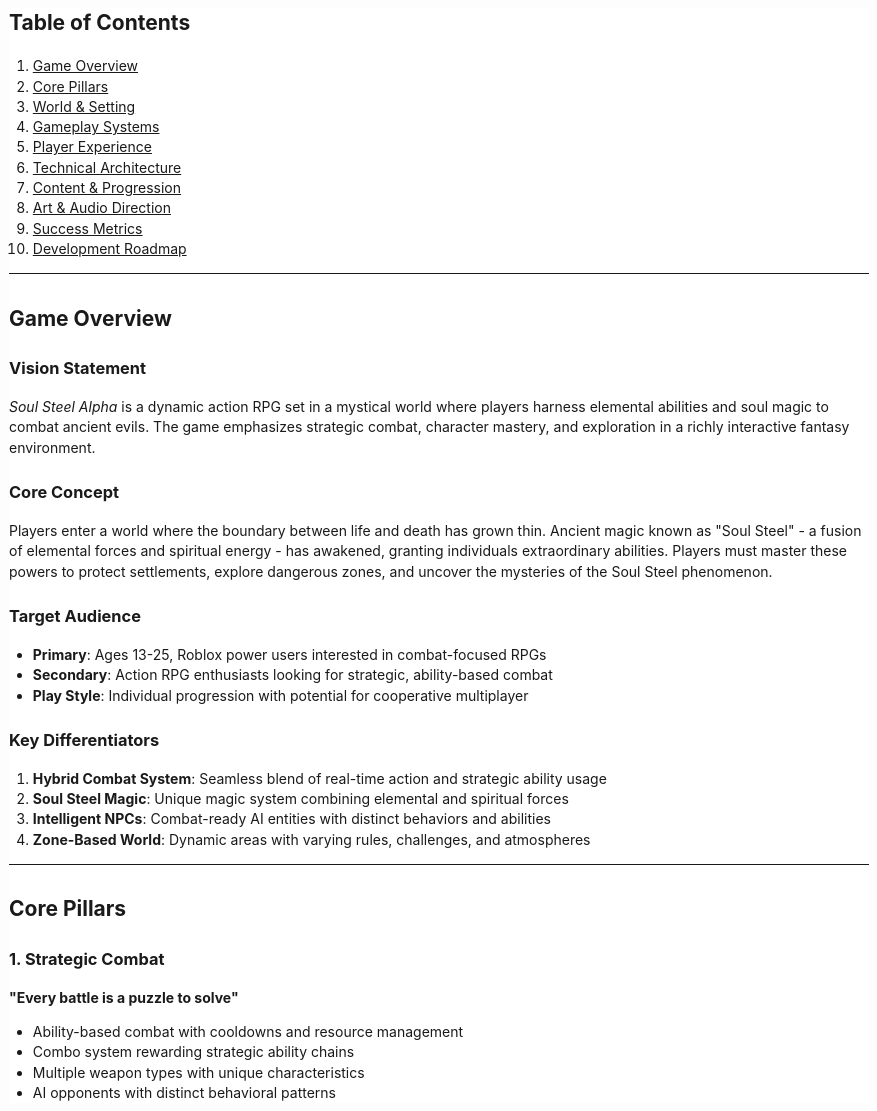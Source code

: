 ## Table of Contents

1. [Game Overview](#game-overview)
2. [Core Pillars](#core-pillars)
3. [World & Setting](#world--setting)
4. [Gameplay Systems](#gameplay-systems)
5. [Player Experience](#player-experience)
6. [Technical Architecture](#technical-architecture)
7. [Content & Progression](#content--progression)
8. [Art & Audio Direction](#art--audio-direction)
9. [Success Metrics](#success-metrics)
10. [Development Roadmap](#development-roadmap)

---

## Game Overview

### Vision Statement
*Soul Steel Alpha* is a dynamic action RPG set in a mystical world where players harness elemental abilities and soul magic to combat ancient evils. The game emphasizes strategic combat, character mastery, and exploration in a richly interactive fantasy environment.

### Core Concept
Players enter a world where the boundary between life and death has grown thin. Ancient magic known as "Soul Steel" - a fusion of elemental forces and spiritual energy - has awakened, granting individuals extraordinary abilities. Players must master these powers to protect settlements, explore dangerous zones, and uncover the mysteries of the Soul Steel phenomenon.

### Target Audience
- **Primary**: Ages 13-25, Roblox power users interested in combat-focused RPGs
- **Secondary**: Action RPG enthusiasts looking for strategic, ability-based combat
- **Play Style**: Individual progression with potential for cooperative multiplayer

### Key Differentiators
1. **Hybrid Combat System**: Seamless blend of real-time action and strategic ability usage
2. **Soul Steel Magic**: Unique magic system combining elemental and spiritual forces
3. **Intelligent NPCs**: Combat-ready AI entities with distinct behaviors and abilities
4. **Zone-Based World**: Dynamic areas with varying rules, challenges, and atmospheres

---

## Core Pillars

### 1. Strategic Combat
**"Every battle is a puzzle to solve"**
- Ability-based combat with cooldowns and resource management
- Combo system rewarding strategic ability chains
- Multiple weapon types with unique characteristics
- AI opponents with distinct behavioral patterns
